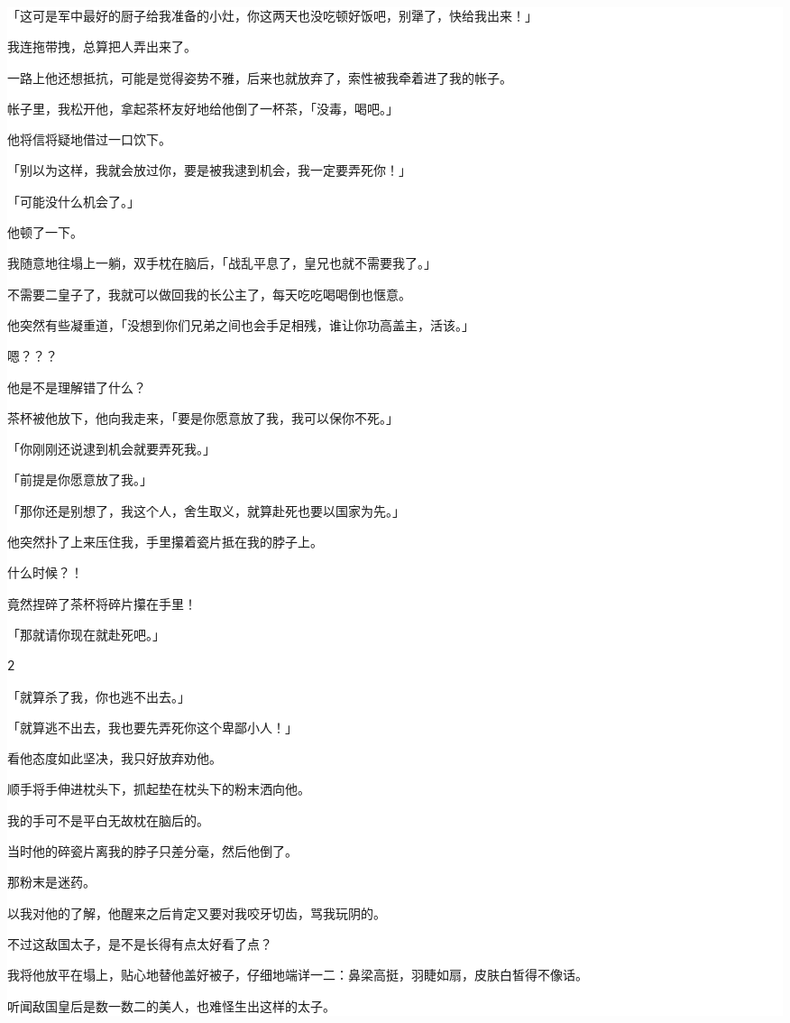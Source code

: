 「这可是军中最好的厨子给我准备的小灶，你这两天也没吃顿好饭吧，别犟了，快给我出来！」

我连拖带拽，总算把人弄出来了。

一路上他还想抵抗，可能是觉得姿势不雅，后来也就放弃了，索性被我牵着进了我的帐子。

帐子里，我松开他，拿起茶杯友好地给他倒了一杯茶，「没毒，喝吧。」

他将信将疑地借过一口饮下。

「别以为这样，我就会放过你，要是被我逮到机会，我一定要弄死你！」

「可能没什么机会了。」

他顿了一下。

我随意地往塌上一躺，双手枕在脑后，「战乱平息了，皇兄也就不需要我了。」

不需要二皇子了，我就可以做回我的长公主了，每天吃吃喝喝倒也惬意。

他突然有些凝重道，「没想到你们兄弟之间也会手足相残，谁让你功高盖主，活该。」

嗯？？？

他是不是理解错了什么？

茶杯被他放下，他向我走来，「要是你愿意放了我，我可以保你不死。」

「你刚刚还说逮到机会就要弄死我。」

「前提是你愿意放了我。」

「那你还是别想了，我这个人，舍生取义，就算赴死也要以国家为先。」

他突然扑了上来压住我，手里攥着瓷片抵在我的脖子上。

什么时候？！

竟然捏碎了茶杯将碎片攥在手里！

「那就请你现在就赴死吧。」

2

「就算杀了我，你也逃不出去。」

「就算逃不出去，我也要先弄死你这个卑鄙小人！」

看他态度如此坚决，我只好放弃劝他。

顺手将手伸进枕头下，抓起垫在枕头下的粉末洒向他。

我的手可不是平白无故枕在脑后的。

当时他的碎瓷片离我的脖子只差分毫，然后他倒了。

那粉末是迷药。

以我对他的了解，他醒来之后肯定又要对我咬牙切齿，骂我玩阴的。

不过这敌国太子，是不是长得有点太好看了点？

我将他放平在塌上，贴心地替他盖好被子，仔细地端详一二：鼻梁高挺，羽睫如扇，皮肤白皙得不像话。

听闻敌国皇后是数一数二的美人，也难怪生出这样的太子。
